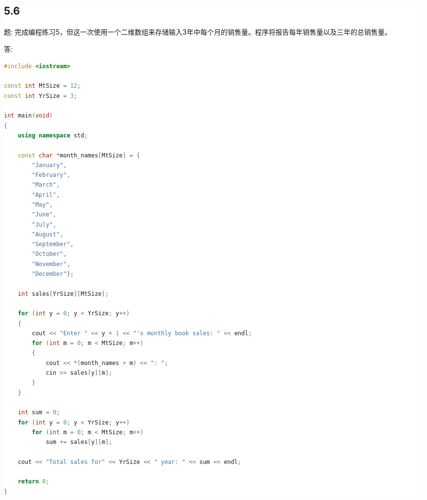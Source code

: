 ## 5.6

题: 完成编程练习5，但这一次使用一个二维数组来存储输入3年中每个月的销售量。程序将报告每年销售量以及三年的总销售量。

答:

```c++
#include <iostream>

const int MtSize = 12;
const int YrSize = 3;

int main(void)
{
    using namespace std;

    const char *month_names[MtSize] = {
        "January",
        "February",
        "March",
        "April",
        "May",
        "June",
        "July",
        "August",
        "September",
        "October",
        "November",
        "December"};

    int sales[YrSize][MtSize];

    for (int y = 0; y < YrSize; y++)
    {
        cout << "Enter " << y + 1 << "'s monthly book sales: " << endl;
        for (int m = 0; m < MtSize; m++)
        {
            cout << *(month_names + m) << ": ";
            cin >> sales[y][m];
        }
    }

    int sum = 0;
    for (int y = 0; y < YrSize; y++)
        for (int m = 0; m < MtSize; m++)
            sum += sales[y][m];

    cout << "Total sales for" << YrSize << " year: " << sum << endl;

    return 0;
}
```
